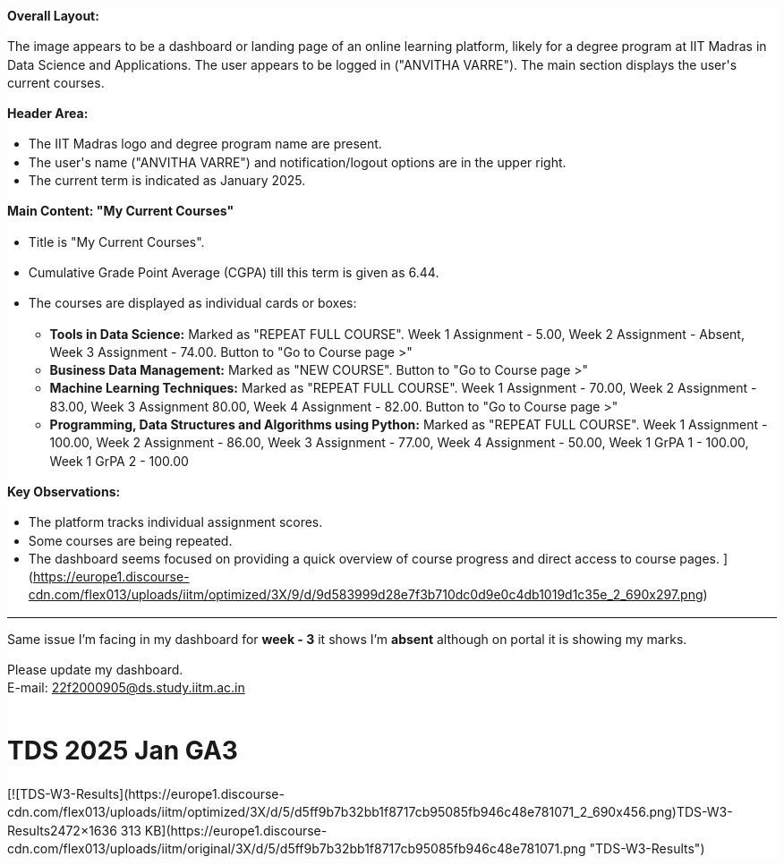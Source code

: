 **Overall Layout:**

The image appears to be a dashboard or landing page of an online learning platform, likely for a degree program at IIT Madras in Data Science and Applications. The user appears to be logged in ("ANVITHA VARRE"). The main section displays the user's current courses.

**Header Area:**

*   The IIT Madras logo and degree program name are present.
*   The user's name ("ANVITHA VARRE") and notification/logout options are in the upper right.
*   The current term is indicated as January 2025.

**Main Content: "My Current Courses"**

*   Title is "My Current Courses".
*   Cumulative Grade Point Average (CGPA) till this term is given as 6.44.
*   The courses are displayed as individual cards or boxes:

    *   **Tools in Data Science:** Marked as "REPEAT FULL COURSE". Week 1 Assignment - 5.00, Week 2 Assignment - Absent, Week 3 Assignment - 74.00. Button to "Go to Course page >"
    *   **Business Data Management:** Marked as "NEW COURSE". Button to "Go to Course page >"
    *   **Machine Learning Techniques:** Marked as "REPEAT FULL COURSE". Week 1 Assignment - 70.00, Week 2 Assignment - 83.00, Week 3 Assignment 80.00, Week 4 Assignment - 82.00. Button to "Go to Course page >"
    *   **Programming, Data Structures and Algorithms using Python:** Marked as "REPEAT FULL COURSE". Week 1 Assignment - 100.00, Week 2 Assignment - 86.00, Week 3 Assignment - 77.00, Week 4 Assignment - 50.00, Week 1 GrPA 1 - 100.00, Week 1 GrPA 2 - 100.00

**Key Observations:**

*   The platform tracks individual assignment scores.
*   Some courses are being repeated.
*   The dashboard seems focused on providing a quick overview of course progress and direct access to course pages.
](https://europe1.discourse-cdn.com/flex013/uploads/iitm/optimized/3X/9/d/9d583999d28e7f3b710dc0d9e0c4db1019d1c35e_2_690x297.png)


---

Same issue I’m facing in my dashboard for **week - 3** it shows I’m **absent**
although on portal it is showing my marks.

Please update my dashboard.  
E-mail: 22f2000905@ds.study.iitm.ac.in

# TDS 2025 Jan GA3

[![TDS-W3-Results](https://europe1.discourse-
cdn.com/flex013/uploads/iitm/optimized/3X/d/5/d5ff9b7b32bb1f8717cb95085fb946c48e781071_2_690x456.png)TDS-W3-Results2472×1636
313 KB](https://europe1.discourse-
cdn.com/flex013/uploads/iitm/original/3X/d/5/d5ff9b7b32bb1f8717cb95085fb946c48e781071.png
"TDS-W3-Results")

